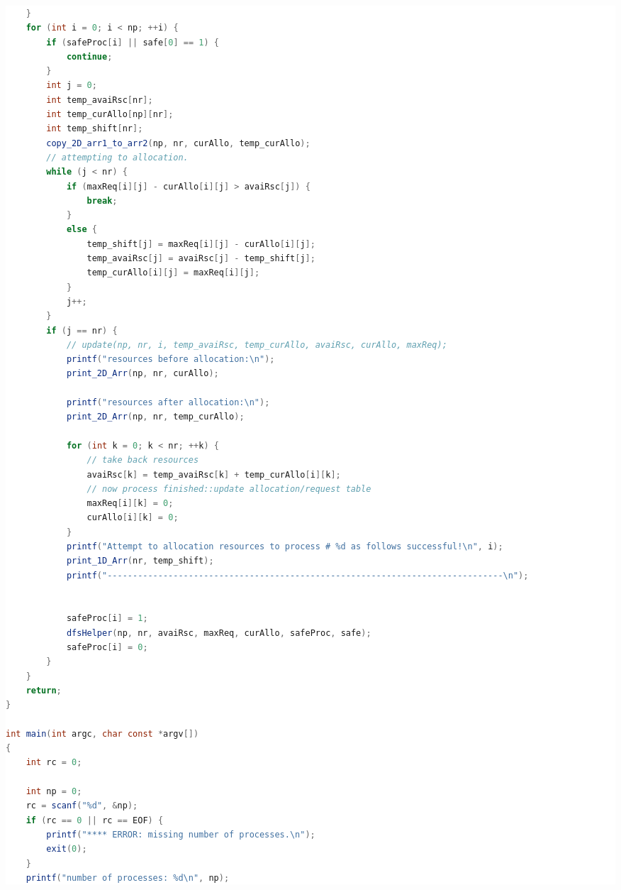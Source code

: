 ``` java
	}
	for (int i = 0; i < np; ++i) {
		if (safeProc[i] || safe[0] == 1) {
			continue;
		}
		int j = 0;
		int temp_avaiRsc[nr];
		int temp_curAllo[np][nr];
		int temp_shift[nr];
		copy_2D_arr1_to_arr2(np, nr, curAllo, temp_curAllo);
		// attempting to allocation.
		while (j < nr) {
			if (maxReq[i][j] - curAllo[i][j] > avaiRsc[j]) {
				break;
			}
			else {
				temp_shift[j] = maxReq[i][j] - curAllo[i][j];
				temp_avaiRsc[j] = avaiRsc[j] - temp_shift[j];
				temp_curAllo[i][j] = maxReq[i][j];
			}
			j++;
		}
		if (j == nr) {
			// update(np, nr, i, temp_avaiRsc, temp_curAllo, avaiRsc, curAllo, maxReq);
			printf("resources before allocation:\n");
			print_2D_Arr(np, nr, curAllo);

			printf("resources after allocation:\n");
			print_2D_Arr(np, nr, temp_curAllo);

			for (int k = 0; k < nr; ++k) {
				// take back resources
				avaiRsc[k] = temp_avaiRsc[k] + temp_curAllo[i][k];
				// now process finished::update allocation/request table
				maxReq[i][k] = 0;
				curAllo[i][k] = 0;
			}
			printf("Attempt to allocation resources to process # %d as follows successful!\n", i);
			print_1D_Arr(nr, temp_shift);
			printf("------------------------------------------------------------------------------\n");


			safeProc[i] = 1;
			dfsHelper(np, nr, avaiRsc, maxReq, curAllo, safeProc, safe);
			safeProc[i] = 0;
		}
	}
	return;
}

int main(int argc, char const *argv[])
{
	int rc = 0;

	int np = 0;
	rc = scanf("%d", &np);
	if (rc == 0 || rc == EOF) {
		printf("**** ERROR: missing number of processes.\n");
		exit(0);
	}
	printf("number of processes: %d\n", np);

```